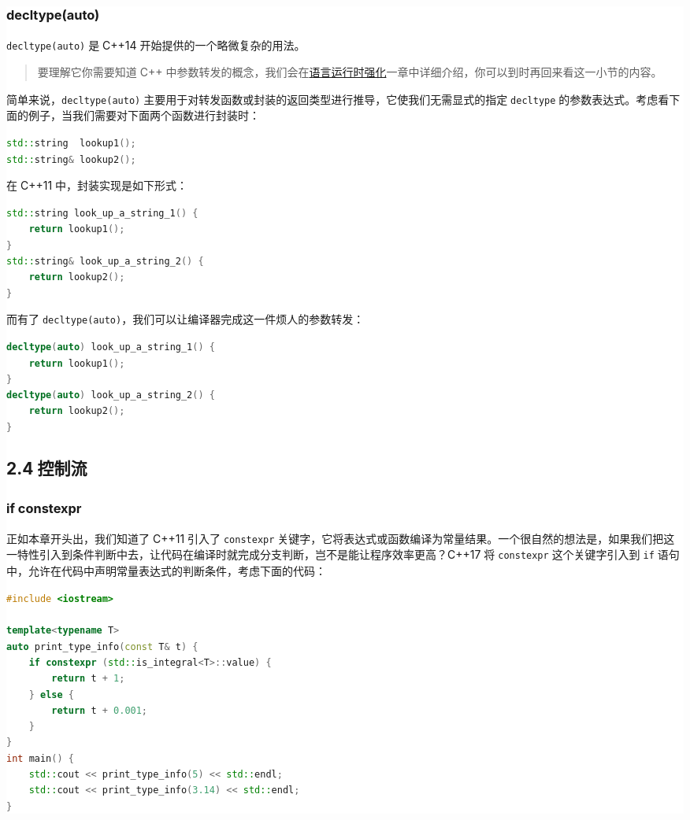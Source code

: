 ### decltype(auto)

`decltype(auto)` 是 C++14 开始提供的一个略微复杂的用法。

> 要理解它你需要知道 C++ 中参数转发的概念，我们会在[语言运行时强化](../03-runtime/index.html)一章中详细介绍，你可以到时再回来看这一小节的内容。

简单来说，`decltype(auto)` 主要用于对转发函数或封装的返回类型进行推导，它使我们无需显式的指定 `decltype` 的参数表达式。考虑看下面的例子，当我们需要对下面两个函数进行封装时：

```cpp
std::string  lookup1();
std::string& lookup2();
```

在 C++11 中，封装实现是如下形式：

```cpp
std::string look_up_a_string_1() {
    return lookup1();
}
std::string& look_up_a_string_2() {
    return lookup2();
}
```

而有了 `decltype(auto)`，我们可以让编译器完成这一件烦人的参数转发：

```cpp
decltype(auto) look_up_a_string_1() {
    return lookup1();
}
decltype(auto) look_up_a_string_2() {
    return lookup2();
}
```


## 2.4 控制流

### if constexpr

正如本章开头出，我们知道了 C++11 引入了 `constexpr` 关键字，它将表达式或函数编译为常量结果。一个很自然的想法是，如果我们把这一特性引入到条件判断中去，让代码在编译时就完成分支判断，岂不是能让程序效率更高？C++17 将 `constexpr` 这个关键字引入到 `if` 语句中，允许在代码中声明常量表达式的判断条件，考虑下面的代码：

```cpp
#include <iostream>

template<typename T>
auto print_type_info(const T& t) {
    if constexpr (std::is_integral<T>::value) {
        return t + 1;
    } else {
        return t + 0.001;
    }
}
int main() {
    std::cout << print_type_info(5) << std::endl;
    std::cout << print_type_info(3.14) << std::endl;
}
```
